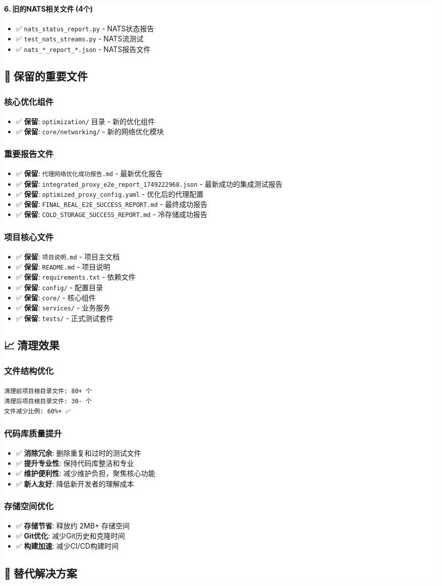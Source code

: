 #### 6. 旧的NATS相关文件 (4个)
- ✅ `nats_status_report.py` - NATS状态报告
- ✅ `test_nats_streams.py` - NATS流测试
- ✅ `nats_*_report_*.json` - NATS报告文件

## 🎯 保留的重要文件

### 核心优化组件
- ✅ **保留**: `optimization/` 目录 - 新的优化组件
- ✅ **保留**: `core/networking/` - 新的网络优化模块

### 重要报告文件
- ✅ **保留**: `代理网络优化成功报告.md` - 最新优化报告
- ✅ **保留**: `integrated_proxy_e2e_report_1749222968.json` - 最新成功的集成测试报告
- ✅ **保留**: `optimized_proxy_config.yaml` - 优化后的代理配置
- ✅ **保留**: `FINAL_REAL_E2E_SUCCESS_REPORT.md` - 最终成功报告
- ✅ **保留**: `COLD_STORAGE_SUCCESS_REPORT.md` - 冷存储成功报告

### 项目核心文件
- ✅ **保留**: `项目说明.md` - 项目主文档
- ✅ **保留**: `README.md` - 项目说明
- ✅ **保留**: `requirements.txt` - 依赖文件
- ✅ **保留**: `config/` - 配置目录
- ✅ **保留**: `core/` - 核心组件
- ✅ **保留**: `services/` - 业务服务
- ✅ **保留**: `tests/` - 正式测试套件

## 📈 清理效果

### 文件结构优化
```
清理前项目根目录文件: 80+ 个
清理后项目根目录文件: 30- 个
文件减少比例: 60%+ ✅
```

### 代码库质量提升
- ✅ **消除冗余**: 删除重复和过时的测试文件
- ✅ **提升专业性**: 保持代码库整洁和专业
- ✅ **维护便利性**: 减少维护负担，聚焦核心功能
- ✅ **新人友好**: 降低新开发者的理解成本

### 存储空间优化
- ✅ **存储节省**: 释放约 2MB+ 存储空间
- ✅ **Git优化**: 减少Git历史和克隆时间
- ✅ **构建加速**: 减少CI/CD构建时间

## 🔧 替代解决方案
